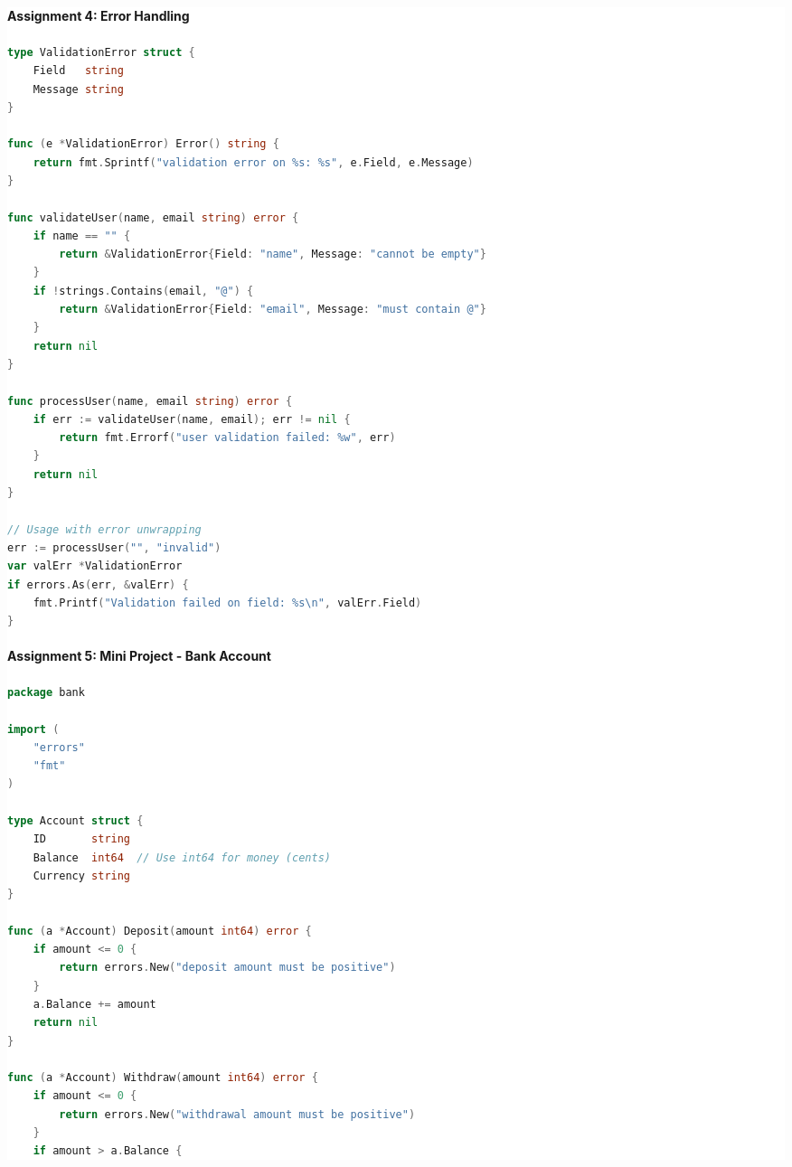 #### Assignment 4: Error Handling
```go
type ValidationError struct {
    Field   string
    Message string
}

func (e *ValidationError) Error() string {
    return fmt.Sprintf("validation error on %s: %s", e.Field, e.Message)
}

func validateUser(name, email string) error {
    if name == "" {
        return &ValidationError{Field: "name", Message: "cannot be empty"}
    }
    if !strings.Contains(email, "@") {
        return &ValidationError{Field: "email", Message: "must contain @"}
    }
    return nil
}

func processUser(name, email string) error {
    if err := validateUser(name, email); err != nil {
        return fmt.Errorf("user validation failed: %w", err)
    }
    return nil
}

// Usage with error unwrapping
err := processUser("", "invalid")
var valErr *ValidationError
if errors.As(err, &valErr) {
    fmt.Printf("Validation failed on field: %s\n", valErr.Field)
}
```

#### Assignment 5: Mini Project - Bank Account
```go
package bank

import (
    "errors"
    "fmt"
)

type Account struct {
    ID       string
    Balance  int64  // Use int64 for money (cents)
    Currency string
}

func (a *Account) Deposit(amount int64) error {
    if amount <= 0 {
        return errors.New("deposit amount must be positive")
    }
    a.Balance += amount
    return nil
}

func (a *Account) Withdraw(amount int64) error {
    if amount <= 0 {
        return errors.New("withdrawal amount must be positive")
    }
    if amount > a.Balance {
```